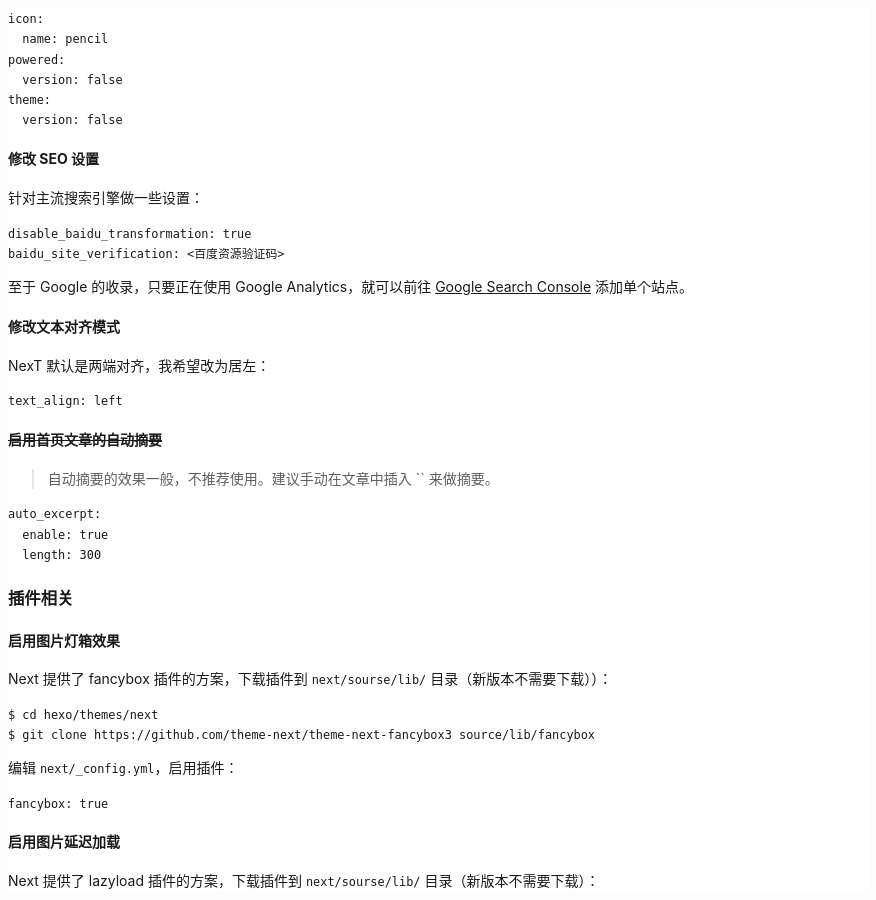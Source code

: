 ```
icon:
  name: pencil
powered:
  version: false
theme:
  version: false
```

#### 修改 SEO 设置

针对主流搜索引擎做一些设置：

```
disable_baidu_transformation: true
baidu_site_verification: <百度资源验证码>
```

至于 Google 的收录，只要正在使用 Google Analytics，就可以前往 [Google Search Console](https://search.google.com/search-console) 添加单个站点。

#### 修改文本对齐模式

NexT 默认是两端对齐，我希望改为居左：

```
text_align: left
```

#### ~~启用首页文章的自动摘要~~

> 自动摘要的效果一般，不推荐使用。建议手动在文章中插入 `` 来做摘要。

```
auto_excerpt:
  enable: true
  length: 300
```

### 插件相关

#### 启用图片灯箱效果

Next 提供了 fancybox 插件的方案，下载插件到 `next/sourse/lib/` 目录（新版本不需要下载））：

```
$ cd hexo/themes/next
$ git clone https://github.com/theme-next/theme-next-fancybox3 source/lib/fancybox
```

编辑 `next/_config.yml`，启用插件：

```
fancybox: true
```

#### 启用图片延迟加载

Next 提供了 lazyload 插件的方案，下载插件到 `next/sourse/lib/` 目录（新版本不需要下载）：
